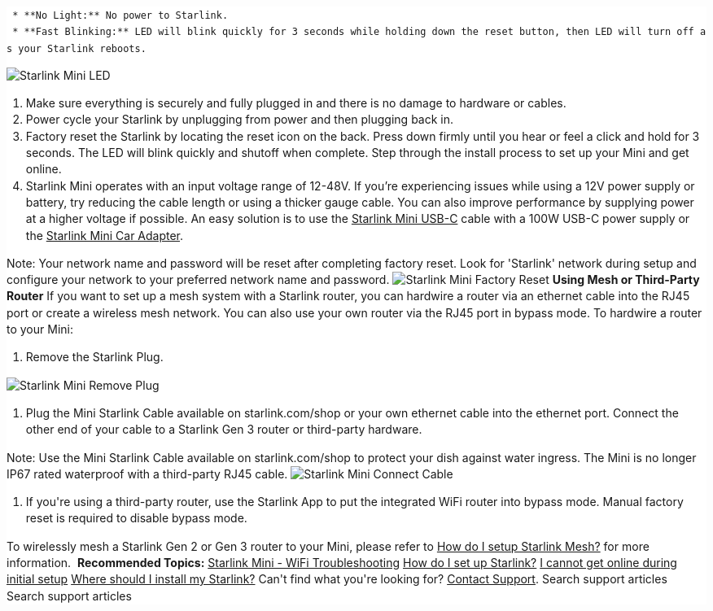      * **No Light:** No power to Starlink.
     * **Fast Blinking:** LED will blink quickly for 3 seconds while holding down the reset button, then LED will turn off as your Starlink reboots.


![Starlink Mini LED](https://www.starlink.com/public-files/starlink_mini_led.png)
  1. Make sure everything is securely and fully plugged in and there is no damage to hardware or cables.
  2. Power cycle your Starlink by unplugging from power and then plugging back in.
  3. Factory reset the Starlink by locating the reset icon on the back. Press down firmly until you hear or feel a click and hold for 3 seconds. The LED will blink quickly and shutoff when complete. Step through the install process to set up your Mini and get online. 
  4. Starlink Mini operates with an input voltage range of 12-48V. If you’re experiencing issues while using a 12V power supply or battery, try reducing the cable length or using a thicker gauge cable. You can also improve performance by supplying power at a higher voltage if possible. An easy solution is to use the [Starlink Mini USB-C](https://www.starlink.com/support/article/<https:/www.starlink.com/sg/support/article/7c9fb509-e3c4-c6af-b2f5-ef95e645c046>) cable with a 100W USB-C power supply or the [Starlink Mini Car Adapter](https://www.starlink.com/support/article/<https:/www.starlink.com/sg/support/article/8a0d11cd-ff87-83a0-5a42-fca892b14cff>).


Note: Your network name and password will be reset after completing factory reset. Look for 'Starlink' network during setup and configure your network to your preferred network name and password.
![Starlink Mini Factory Reset](https://www.starlink.com/public-files/starlink_mini_factory_reset.png)
**Using Mesh or Third-Party Router**
If you want to set up a mesh system with a Starlink router, you can hardwire a router via an ethernet cable into the RJ45 port or create a wireless mesh network. You can also use your own router via the RJ45 port in bypass mode. 
To hardwire a router to your Mini:
  1. Remove the Starlink Plug.


![Starlink Mini Remove Plug](https://www.starlink.com/public-files/starlink_mini_remove_plug.png)
  1. Plug the Mini Starlink Cable available on starlink.com/shop or your own ethernet cable into the ethernet port. Connect the other end of your cable to a Starlink Gen 3 router or third-party hardware.


Note: Use the Mini Starlink Cable available on starlink.com/shop to protect your dish against water ingress. The Mini is no longer IP67 rated waterproof with a third-party RJ45 cable.
![Starlink Mini Connect Cable](https://www.starlink.com/public-files/setup_guide_mini_connect_cable.png)
  1. If you're using a third-party router, use the Starlink App to put the integrated WiFi router into bypass mode. Manual factory reset is required to disable bypass mode.


To wirelessly mesh a Starlink Gen 2 or Gen 3 router to your Mini, please refer to [How do I setup Starlink Mesh?](https://www.starlink.com/support/article/<https:/support.starlink.com/?topic=e729e467-6572-99c0-1035-cdd61b2e2cb7>) for more information.
​
**Recommended Topics:**
[Starlink Mini - WiFi Troubleshooting](https://www.starlink.com/support/article/<https:/support.starlink.com/?topic=acb3bee4-53d9-2f4f-ca45-c21db163543c>)
[How do I set up Starlink?](https://www.starlink.com/support/article/<https:/support.starlink.com/?topic=cd99e833-2adc-1cb2-01c3-7f1fbefa3784>)
[I cannot get online during initial setup](https://www.starlink.com/support/article/<https:/support.starlink.com/?topic=69fb2aa3-d326-4387-5708-178327d9825e>)
[Where should I install my Starlink?](https://www.starlink.com/support/article/<https:/support.starlink.com/?topic=5aec169f-4cbb-72a1-60eb-14a49cbd2858>)
Can't find what you're looking for? [Contact Support](https://www.starlink.com/support/article/</support/tickets?sourceType=web_article_help_center&sourceValue=2ac9f147-2938-d97b-5a39-bd1fc7f6fa10>).
Search support articles
Search support articles
